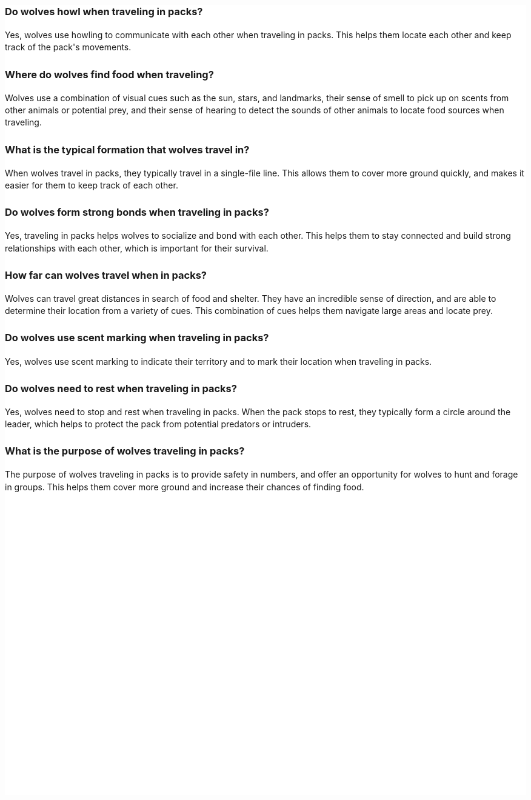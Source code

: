 <h3>Do wolves howl when traveling in packs?</h3>

<p>Yes, wolves use howling to communicate with each other when traveling in packs. This helps them locate each other and keep track of the pack's movements.</p>

<h3>Where do wolves find food when traveling?</h3>

<p>Wolves use a combination of visual cues such as the sun, stars, and landmarks, their sense of smell to pick up on scents from other animals or potential prey, and their sense of hearing to detect the sounds of other animals to locate food sources when traveling.</p>

<h3>What is the typical formation that wolves travel in?</h3>

<p>When wolves travel in packs, they typically travel in a single-file line. This allows them to cover more ground quickly, and makes it easier for them to keep track of each other.</p>

<h3>Do wolves form strong bonds when traveling in packs?</h3>

<p>Yes, traveling in packs helps wolves to socialize and bond with each other. This helps them to stay connected and build strong relationships with each other, which is important for their survival.</p>

<h3>How far can wolves travel when in packs?</h3>

<p>Wolves can travel great distances in search of food and shelter. They have an incredible sense of direction, and are able to determine their location from a variety of cues. This combination of cues helps them navigate large areas and locate prey.</p>

<h3>Do wolves use scent marking when traveling in packs?</h3>

<p>Yes, wolves use scent marking to indicate their territory and to mark their location when traveling in packs.</p>

<h3>Do wolves need to rest when traveling in packs?</h3>

<p>Yes, wolves need to stop and rest when traveling in packs. When the pack stops to rest, they typically form a circle around the leader, which helps to protect the pack from potential predators or intruders.</p>

<h3>What is the purpose of wolves traveling in packs?</h3>

<p>The purpose of wolves traveling in packs is to provide safety in numbers, and offer an opportunity for wolves to hunt and forage in groups. This helps them cover more ground and increase their chances of finding food.</p>

<div style="position: relative; padding-bottom: 56.25%; overflow: hidden"><iframe src="https://www.youtube.com/embed/tN5OEzOBjf4" frameborder="0" allow="accelerometer; autoplay; clipboard-write; encrypted-media; gyroscope; picture-in-picture; web-share" allowfullscreen style="position: absolute; top: 0; left: 0; width: 100%; height: 100%;"></iframe>
</div>